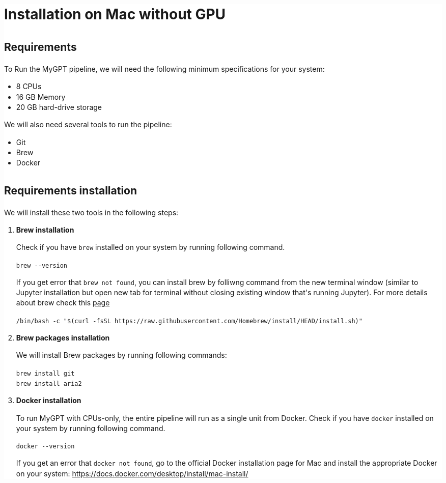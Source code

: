 # Installation on Mac without GPU

## Requirements

To Run the MyGPT pipeline, we will need the following minimum specifications for your system:

*   8 CPUs
*   16 GB Memory
*   20 GB hard-drive storage

We will also need several tools to run the pipeline:

*   Git
*   Brew
*   Docker

## Requirements installation

We will install these two tools in the following steps:

1. **Brew installation**

	Check if you have `brew` installed on your system by running following command.

	```
	brew --version
	```

	If you get error that `brew not found`, you can install brew by folliwng command from the new terminal window (similar to Jupyter installation but open new tab for terminal without closing existing window that's running Jupyter). For more details about brew check this [page](https://brew.sh/)

	```
	/bin/bash -c "$(curl -fsSL https://raw.githubusercontent.com/Homebrew/install/HEAD/install.sh)"
	```

2.  **Brew packages installation**

	We will install Brew packages by running following commands:

	```
	brew install git
	brew install aria2
	```

3. **Docker installation**

	To run MyGPT with CPUs-only, the entire pipeline will run as a single unit from Docker.
	Check if you have `docker` installed on your system by running following command.

	```
	docker --version
	```

	If you get an error that `docker not found`, go to the official Docker installation page for Mac and install the appropriate Docker on your system: https://docs.docker.com/desktop/install/mac-install/
